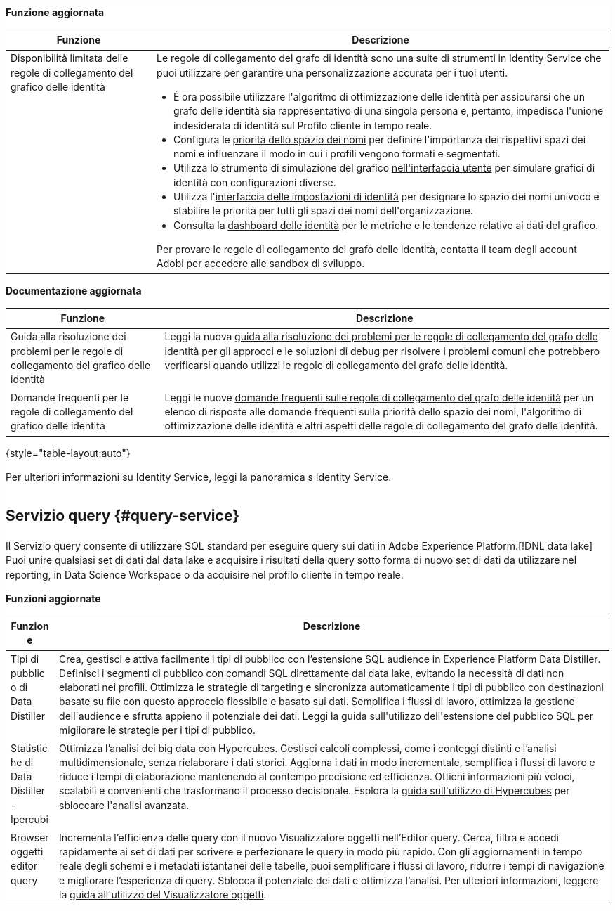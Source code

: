 **Funzione aggiornata**

| Funzione | Descrizione |
| --- | --- |
| Disponibilità limitata delle regole di collegamento del grafico delle identità | Le regole di collegamento del grafo di identità sono una suite di strumenti in Identity Service che puoi utilizzare per garantire una personalizzazione accurata per i tuoi utenti. <ul><li>È ora possibile utilizzare l&#39;algoritmo di ottimizzazione delle identità [](../../identity-service/identity-graph-linking-rules/identity-optimization-algorithm.md) per assicurarsi che un grafo delle identità sia rappresentativo di una singola persona e, pertanto, impedisca l&#39;unione indesiderata di identità sul Profilo cliente in tempo reale.</li><li>Configura le [priorità dello spazio dei nomi](../../identity-service/identity-graph-linking-rules/namespace-priority.md) per definire l&#39;importanza dei rispettivi spazi dei nomi e influenzare il modo in cui i profili vengono formati e segmentati.</li><li>Utilizza lo strumento di simulazione del grafico [ nell&#39;interfaccia utente](../../identity-service/identity-graph-linking-rules/graph-simulation.md) per simulare grafici di identità con configurazioni diverse.</li><li>Utilizza l&#39;[interfaccia delle impostazioni di identità](../../identity-service/identity-graph-linking-rules/identity-settings-ui.md) per designare lo spazio dei nomi univoco e stabilire le priorità per tutti gli spazi dei nomi dell&#39;organizzazione.</li><li>Consulta la [dashboard delle identità](../../identity-service/identity-graph-linking-rules/implementation-guide.md#validate-your-graphs) per le metriche e le tendenze relative ai dati del grafico.</li></ul> Per provare le regole di collegamento del grafo delle identità, contatta il team degli account Adobi per accedere alle sandbox di sviluppo. |

**Documentazione aggiornata**

| Funzione | Descrizione |
| --- | --- |
| Guida alla risoluzione dei problemi per le regole di collegamento del grafico delle identità | Leggi la nuova [guida alla risoluzione dei problemi per le regole di collegamento del grafo delle identità](../../identity-service/identity-graph-linking-rules/troubleshooting.md) per gli approcci e le soluzioni di debug per risolvere i problemi comuni che potrebbero verificarsi quando utilizzi le regole di collegamento del grafo delle identità. |
| Domande frequenti per le regole di collegamento del grafico delle identità | Leggi le nuove [domande frequenti sulle regole di collegamento del grafo delle identità](../../identity-service/identity-graph-linking-rules/troubleshooting.md#frequently-asked-questions) per un elenco di risposte alle domande frequenti sulla priorità dello spazio dei nomi, l&#39;algoritmo di ottimizzazione delle identità e altri aspetti delle regole di collegamento del grafo delle identità. |

{style="table-layout:auto"}

Per ulteriori informazioni su Identity Service, leggi la [panoramica s Identity Service](../../identity-service/home.md).

## Servizio query {#query-service}

Il Servizio query consente di utilizzare SQL standard per eseguire query sui dati in Adobe Experience Platform.[!DNL data lake] Puoi unire qualsiasi set di dati dal data lake e acquisire i risultati della query sotto forma di nuovo set di dati da utilizzare nel reporting, in Data Science Workspace o da acquisire nel profilo cliente in tempo reale.

**Funzioni aggiornate**

| Funzione | Descrizione |
| --- | --- |
| Tipi di pubblico di Data Distiller | Crea, gestisci e attiva facilmente i tipi di pubblico con l’estensione SQL audience in Experience Platform Data Distiller. Definisci i segmenti di pubblico con comandi SQL direttamente dal data lake, evitando la necessità di dati non elaborati nei profili. Ottimizza le strategie di targeting e sincronizza automaticamente i tipi di pubblico con destinazioni basate su file con questo approccio flessibile e basato sui dati. Semplifica i flussi di lavoro, ottimizza la gestione dell&#39;audience e sfrutta appieno il potenziale dei dati. Leggi la [guida sull&#39;utilizzo dell&#39;estensione del pubblico SQL](../../query-service/data-distiller-audiences/overview.md) per migliorare le strategie per i tipi di pubblico. |
| Statistiche di Data Distiller - Ipercubi | Ottimizza l’analisi dei big data con Hypercubes. Gestisci calcoli complessi, come i conteggi distinti e l’analisi multidimensionale, senza rielaborare i dati storici. Aggiorna i dati in modo incrementale, semplifica i flussi di lavoro e riduce i tempi di elaborazione mantenendo al contempo precisione ed efficienza. Ottieni informazioni più veloci, scalabili e convenienti che trasformano il processo decisionale. Esplora la [guida sull&#39;utilizzo di Hypercubes](../../query-service/hypercubes/overview.md) per sbloccare l&#39;analisi avanzata. |
| Browser oggetti editor query | Incrementa l’efficienza delle query con il nuovo Visualizzatore oggetti nell’Editor query. Cerca, filtra e accedi rapidamente ai set di dati per scrivere e perfezionare le query in modo più rapido. Con gli aggiornamenti in tempo reale degli schemi e i metadati istantanei delle tabelle, puoi semplificare i flussi di lavoro, ridurre i tempi di navigazione e migliorare l’esperienza di query. Sblocca il potenziale dei dati e ottimizza l’analisi. Per ulteriori informazioni, leggere la [guida all&#39;utilizzo del Visualizzatore oggetti](../../query-service/ui/user-guide.md#object-browser). |
